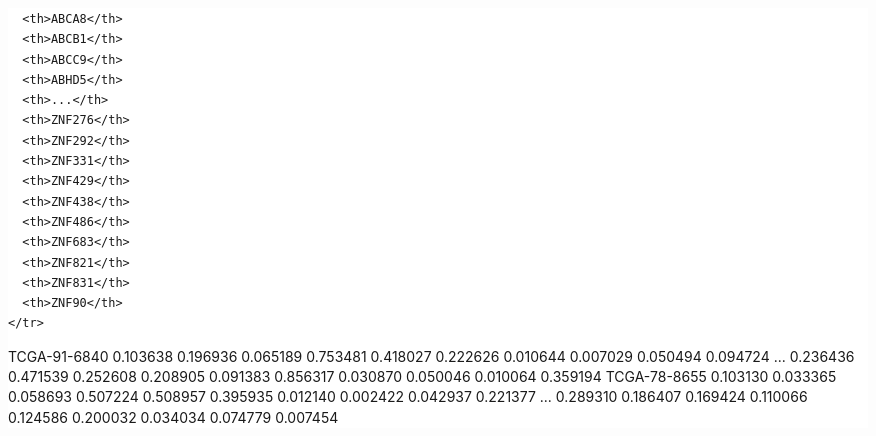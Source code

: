       <th>ABCA8</th>
      <th>ABCB1</th>
      <th>ABCC9</th>
      <th>ABHD5</th>
      <th>...</th>
      <th>ZNF276</th>
      <th>ZNF292</th>
      <th>ZNF331</th>
      <th>ZNF429</th>
      <th>ZNF438</th>
      <th>ZNF486</th>
      <th>ZNF683</th>
      <th>ZNF821</th>
      <th>ZNF831</th>
      <th>ZNF90</th>
    </tr>
  </thead>
  <tbody>
    <tr>
      <th>TCGA-91-6840</th>
      <td>0.103638</td>
      <td>0.196936</td>
      <td>0.065189</td>
      <td>0.753481</td>
      <td>0.418027</td>
      <td>0.222626</td>
      <td>0.010644</td>
      <td>0.007029</td>
      <td>0.050494</td>
      <td>0.094724</td>
      <td>...</td>
      <td>0.236436</td>
      <td>0.471539</td>
      <td>0.252608</td>
      <td>0.208905</td>
      <td>0.091383</td>
      <td>0.856317</td>
      <td>0.030870</td>
      <td>0.050046</td>
      <td>0.010064</td>
      <td>0.359194</td>
    </tr>
    <tr>
      <th>TCGA-78-8655</th>
      <td>0.103130</td>
      <td>0.033365</td>
      <td>0.058693</td>
      <td>0.507224</td>
      <td>0.508957</td>
      <td>0.395935</td>
      <td>0.012140</td>
      <td>0.002422</td>
      <td>0.042937</td>
      <td>0.221377</td>
      <td>...</td>
      <td>0.289310</td>
      <td>0.186407</td>
      <td>0.169424</td>
      <td>0.110066</td>
      <td>0.124586</td>
      <td>0.200032</td>
      <td>0.034034</td>
      <td>0.074779</td>
      <td>0.007454</td>